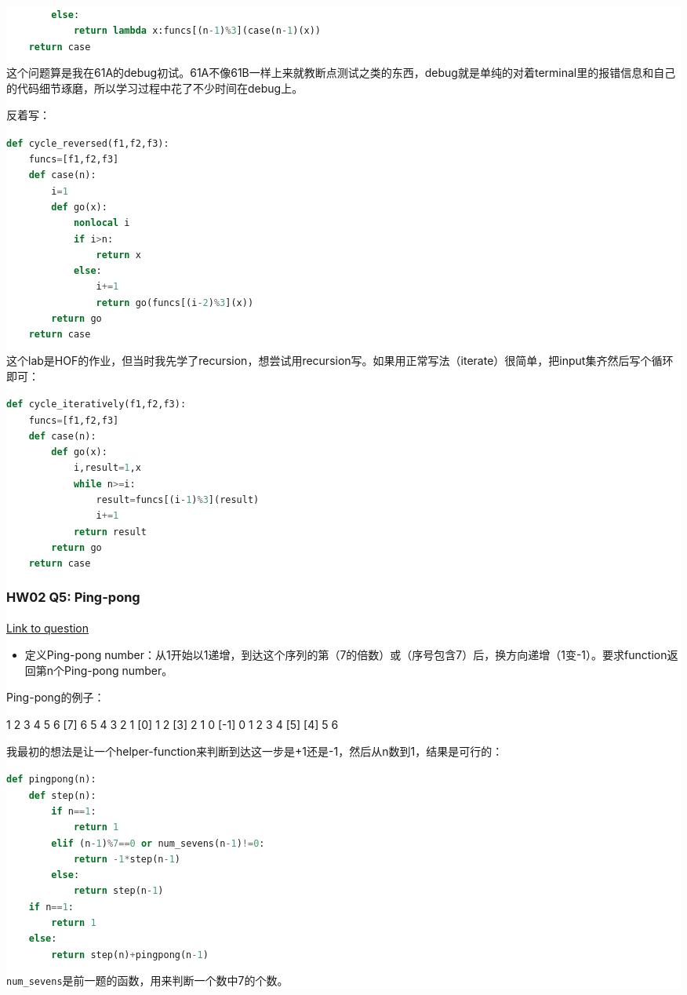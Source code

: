 ```python
        else:
            return lambda x:funcs[(n-1)%3](case(n-1)(x))
    return case
```
这个问题算是我在61A的debug初试。61A不像61B一样上来就教断点测试之类的东西，debug就是单纯的对着terminal里的报错信息和自己的代码细节琢磨，所以学习过程中花了不少时间在debug上。

反着写：
```python
def cycle_reversed(f1,f2,f3):
    funcs=[f1,f2,f3]
    def case(n):
        i=1
        def go(x):
            nonlocal i
            if i>n:
                return x
            else:
                i+=1
                return go(funcs[(i-2)%3](x))
        return go
    return case
```
这个lab是HOF的作业，但当时我先学了recursion，想尝试用recursion写。如果用正常写法（iterate）很简单，把input集齐然后写个循环即可：
```python
def cycle_iteratively(f1,f2,f3):
    funcs=[f1,f2,f3]
    def case(n):
        def go(x):
            i,result=1,x
            while n>=i:
                result=funcs[(i-1)%3](result)
                i+=1
            return result
        return go
    return case
```

### HW02 Q5: Ping-pong

[Link to question](https://inst.eecs.berkeley.edu/~cs61a/su19/hw/hw02/#q5)

- 定义Ping-pong number：从1开始以1递增，到达这个序列的第（7的倍数）或（序号包含7）后，换方向递增（1变-1）。要求function返回第n个Ping-pong number。

Ping-pong的例子：

1 2 3 4 5 6 [7] 6 5 4 3 2 1 [0] 1 2 [3] 2 1 0 [-1] 0 1 2 3 4 [5] [4] 5 6

我最初的想法是让一个helper-function来判断到达这一步是+1还是-1，然后从n数到1，结果是可行的：
```python
def pingpong(n):
    def step(n):
        if n==1:
            return 1
        elif (n-1)%7==0 or num_sevens(n-1)!=0:
            return -1*step(n-1)
        else:
            return step(n-1)
    if n==1:
        return 1
    else:    
        return step(n)+pingpong(n-1)
```
`num_sevens`是前一题的函数，用来判断一个数中7的个数。
